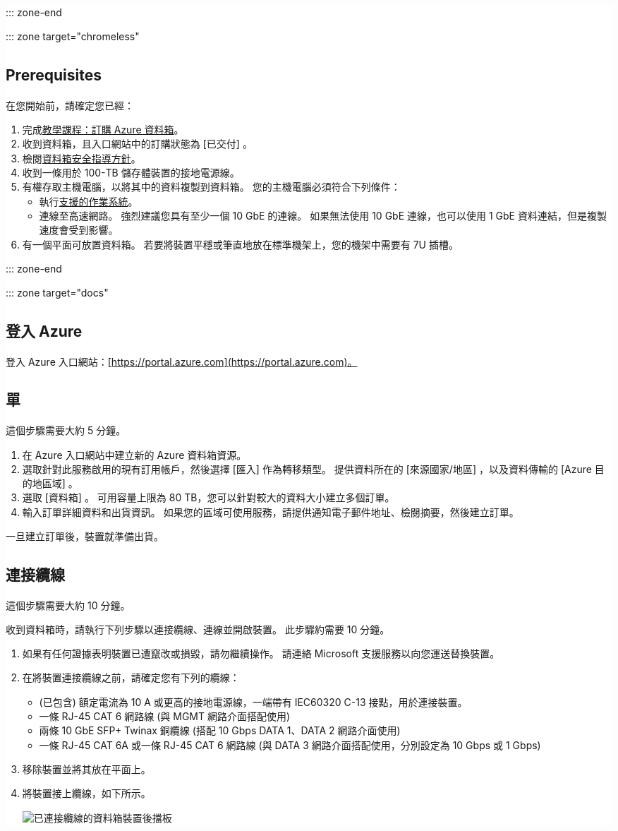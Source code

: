 ::: zone-end 

::: zone target="chromeless"

## <a name="prerequisites"></a>Prerequisites

在您開始前，請確定您已經：

1. 完成[教學課程：訂購 Azure 資料箱](data-box-deploy-ordered.md)。
2. 收到資料箱，且入口網站中的訂購狀態為 [已交付]  。 
3. 檢閱[資料箱安全指導方針](data-box-safety.md)。
4. 收到一條用於 100-TB 儲存體裝置的接地電源線。
5. 有權存取主機電腦，以將其中的資料複製到資料箱。 您的主機電腦必須符合下列條件：
    - 執行[支援的作業系統](data-box-system-requirements.md)。
    - 連線至高速網路。 強烈建議您具有至少一個 10 GbE 的連線。 如果無法使用 10 GbE 連線，也可以使用 1 GbE 資料連結，但是複製速度會受到影響。 
6. 有一個平面可放置資料箱。 若要將裝置平穩或筆直地放在標準機架上，您的機架中需要有 7U 插槽。

::: zone-end

::: zone target="docs"

## <a name="sign-in-to-azure"></a>登入 Azure

登入 Azure 入口網站：[https://portal.azure.com](https://portal.azure.com)。

## <a name="order"></a>單

這個步驟需要大約 5 分鐘。

1. 在 Azure 入口網站中建立新的 Azure 資料箱資源。
2. 選取針對此服務啟用的現有訂用帳戶，然後選擇 [匯入]  作為轉移類型。 提供資料所在的 [來源國家/地區]  ，以及資料傳輸的 [Azure 目的地區域]  。
3. 選取 [資料箱]  。 可用容量上限為 80 TB，您可以針對較大的資料大小建立多個訂單。
4. 輸入訂單詳細資料和出貨資訊。 如果您的區域可使用服務，請提供通知電子郵件地址、檢閱摘要，然後建立訂單。

一旦建立訂單後，裝置就準備出貨。



## <a name="cable"></a>連接纜線 

這個步驟需要大約 10 分鐘。

收到資料箱時，請執行下列步驟以連接纜線、連線並開啟裝置。 此步驟約需要 10 分鐘。

1. 如果有任何證據表明裝置已遭竄改或損毀，請勿繼續操作。 請連絡 Microsoft 支援服務以向您運送替換裝置。
2. 在將裝置連接纜線之前，請確定您有下列的纜線：
    
    - (已包含) 額定電流為 10 A 或更高的接地電源線，一端帶有 IEC60320 C-13 接點，用於連接裝置。
    - 一條 RJ-45 CAT 6 網路線 (與 MGMT 網路介面搭配使用)
    - 兩條 10 GbE SFP+ Twinax 銅纜線 (搭配 10 Gbps DATA 1、DATA 2 網路介面使用)
    - 一條 RJ-45 CAT 6A 或一條 RJ-45 CAT 6 網路線 (與 DATA 3 網路介面搭配使用，分別設定為 10 Gbps 或 1 Gbps)

3. 移除裝置並將其放在平面上。 
    
4. 將裝置接上纜線，如下所示。  

    ![已連接纜線的資料箱裝置後擋板](media/data-box-deploy-set-up/data-box-cabled-dhcp.png)  
